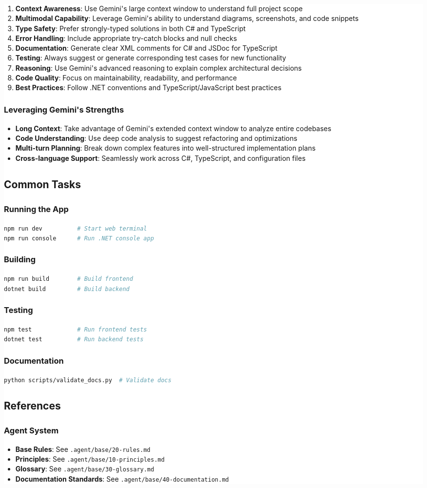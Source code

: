 1. **Context Awareness**: Use Gemini's large context window to understand full project scope
2. **Multimodal Capability**: Leverage Gemini's ability to understand diagrams, screenshots, and code snippets
3. **Type Safety**: Prefer strongly-typed solutions in both C# and TypeScript
4. **Error Handling**: Include appropriate try-catch blocks and null checks
5. **Documentation**: Generate clear XML comments for C# and JSDoc for TypeScript
6. **Testing**: Always suggest or generate corresponding test cases for new functionality
7. **Reasoning**: Use Gemini's advanced reasoning to explain complex architectural decisions
8. **Code Quality**: Focus on maintainability, readability, and performance
9. **Best Practices**: Follow .NET conventions and TypeScript/JavaScript best practices

### Leveraging Gemini's Strengths

- **Long Context**: Take advantage of Gemini's extended context window to analyze entire codebases
- **Code Understanding**: Use deep code analysis to suggest refactoring and optimizations
- **Multi-turn Planning**: Break down complex features into well-structured implementation plans
- **Cross-language Support**: Seamlessly work across C#, TypeScript, and configuration files

## Common Tasks

### Running the App
```bash
npm run dev          # Start web terminal
npm run console      # Run .NET console app
```

### Building
```bash
npm run build        # Build frontend
dotnet build         # Build backend
```

### Testing
```bash
npm test             # Run frontend tests
dotnet test          # Run backend tests
```

### Documentation
```bash
python scripts/validate_docs.py  # Validate docs
```

## References

### Agent System
- **Base Rules**: See `.agent/base/20-rules.md`
- **Principles**: See `.agent/base/10-principles.md`
- **Glossary**: See `.agent/base/30-glossary.md`
- **Documentation Standards**: See `.agent/base/40-documentation.md`
